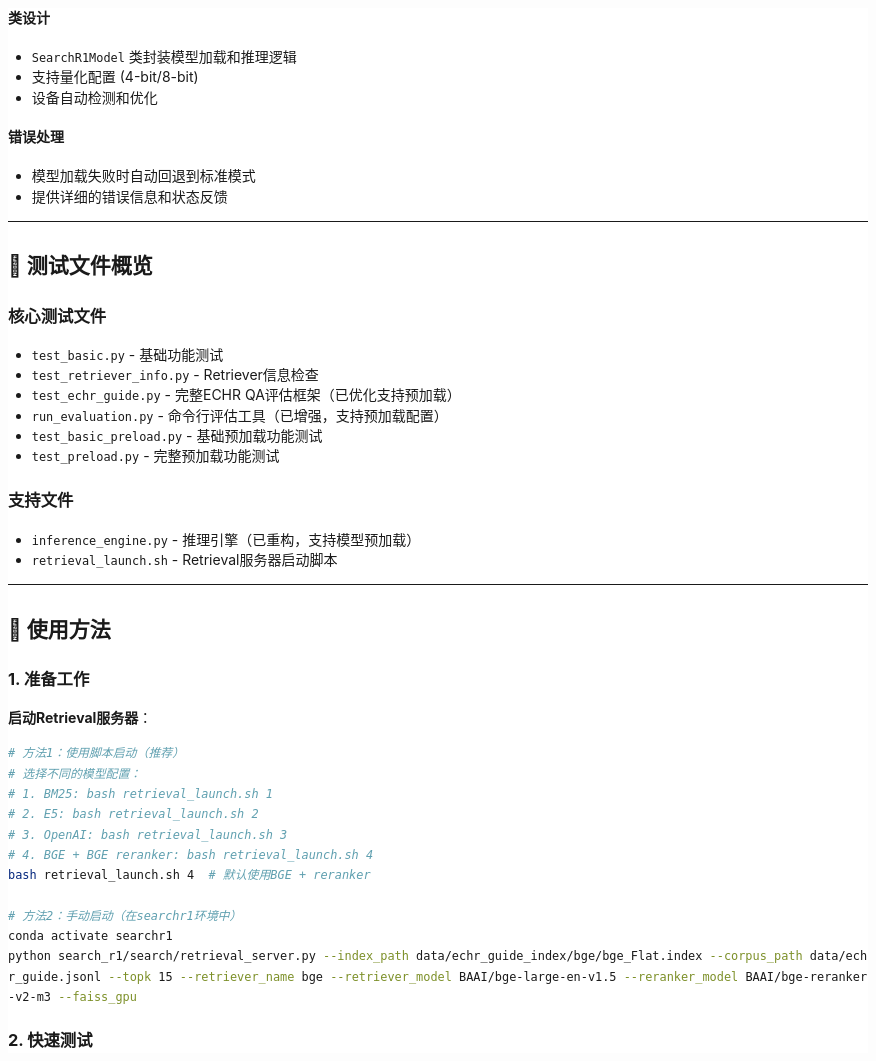 #### 类设计
- `SearchR1Model` 类封装模型加载和推理逻辑
- 支持量化配置 (4-bit/8-bit)
- 设备自动检测和优化

#### 错误处理
- 模型加载失败时自动回退到标准模式
- 提供详细的错误信息和状态反馈

---

## 📂 测试文件概览

### 核心测试文件
- `test_basic.py` - 基础功能测试
- `test_retriever_info.py` - Retriever信息检查
- `test_echr_guide.py` - 完整ECHR QA评估框架（已优化支持预加载）
- `run_evaluation.py` - 命令行评估工具（已增强，支持预加载配置）
- `test_basic_preload.py` - 基础预加载功能测试
- `test_preload.py` - 完整预加载功能测试

### 支持文件  
- `inference_engine.py` - 推理引擎（已重构，支持模型预加载）
- `retrieval_launch.sh` - Retrieval服务器启动脚本

---

## 🎯 使用方法

### 1. 准备工作

**启动Retrieval服务器**：
```bash
# 方法1：使用脚本启动（推荐）
# 选择不同的模型配置：
# 1. BM25: bash retrieval_launch.sh 1
# 2. E5: bash retrieval_launch.sh 2
# 3. OpenAI: bash retrieval_launch.sh 3
# 4. BGE + BGE reranker: bash retrieval_launch.sh 4
bash retrieval_launch.sh 4  # 默认使用BGE + reranker

# 方法2：手动启动（在searchr1环境中）
conda activate searchr1
python search_r1/search/retrieval_server.py --index_path data/echr_guide_index/bge/bge_Flat.index --corpus_path data/echr_guide.jsonl --topk 15 --retriever_name bge --retriever_model BAAI/bge-large-en-v1.5 --reranker_model BAAI/bge-reranker-v2-m3 --faiss_gpu
```

### 2. 快速测试
